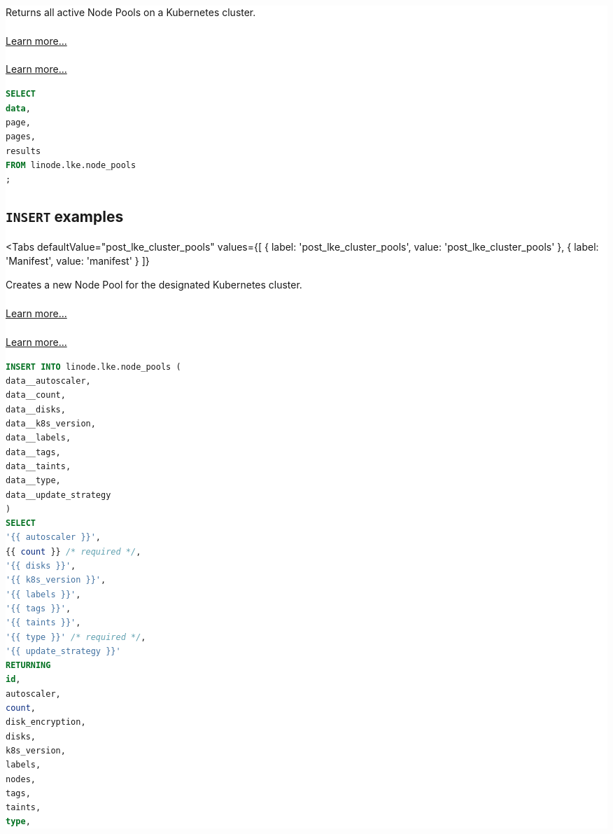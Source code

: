 Returns all active Node Pools on a Kubernetes cluster.<br /><br />[Learn more...](https://techdocs.akamai.com/cloud-computing/docs/getting-started-with-the-linode-cli)<br /><br />[Learn more...](https://techdocs.akamai.com/linode-api/reference/get-started#oauth)

```sql
SELECT
data,
page,
pages,
results
FROM linode.lke.node_pools
;
```
</TabItem>
</Tabs>


## `INSERT` examples

<Tabs
    defaultValue="post_lke_cluster_pools"
    values={[
        { label: 'post_lke_cluster_pools', value: 'post_lke_cluster_pools' },
        { label: 'Manifest', value: 'manifest' }
    ]}
>
<TabItem value="post_lke_cluster_pools">

Creates a new Node Pool for the designated Kubernetes cluster.<br /><br />[Learn more...](https://techdocs.akamai.com/cloud-computing/docs/getting-started-with-the-linode-cli)<br /><br />[Learn more...](https://techdocs.akamai.com/linode-api/reference/get-started#oauth)

```sql
INSERT INTO linode.lke.node_pools (
data__autoscaler,
data__count,
data__disks,
data__k8s_version,
data__labels,
data__tags,
data__taints,
data__type,
data__update_strategy
)
SELECT 
'{{ autoscaler }}',
{{ count }} /* required */,
'{{ disks }}',
'{{ k8s_version }}',
'{{ labels }}',
'{{ tags }}',
'{{ taints }}',
'{{ type }}' /* required */,
'{{ update_strategy }}'
RETURNING
id,
autoscaler,
count,
disk_encryption,
disks,
k8s_version,
labels,
nodes,
tags,
taints,
type,
```